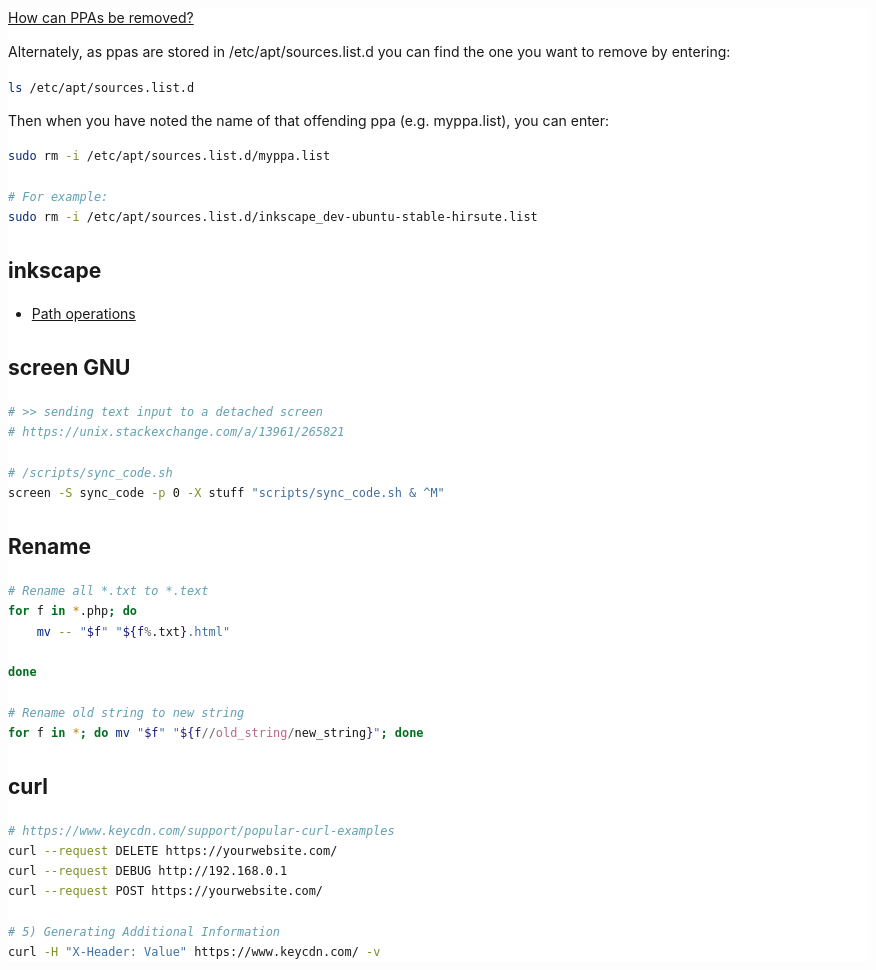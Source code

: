 [How can PPAs be removed?](https://askubuntu.com/a/173209)

Alternately, as ppas are stored in /etc/apt/sources.list.d you can find the one you want to remove by entering:

```bash
ls /etc/apt/sources.list.d
```
Then when you have noted the name of that offending ppa (e.g. myppa.list), you can enter:

```bash
sudo rm -i /etc/apt/sources.list.d/myppa.list

# For example:
sudo rm -i /etc/apt/sources.list.d/inkscape_dev-ubuntu-stable-hirsute.list
```

## inkscape
- [Path operations](http://tavmjong.free.fr/INKSCAPE/MANUAL/html/Paths-Combining.html)


## screen GNU

```bash
# >> sending text input to a detached screen
# https://unix.stackexchange.com/a/13961/265821

# /scripts/sync_code.sh
screen -S sync_code -p 0 -X stuff "scripts/sync_code.sh & ^M"

```

## Rename

```bash
# Rename all *.txt to *.text
for f in *.php; do 
    mv -- "$f" "${f%.txt}.html"

done

# Rename old string to new string
for f in *; do mv "$f" "${f//old_string/new_string}"; done

```

## curl
```bash
# https://www.keycdn.com/support/popular-curl-examples
curl --request DELETE https://yourwebsite.com/
curl --request DEBUG http://192.168.0.1
curl --request POST https://yourwebsite.com/

# 5) Generating Additional Information
curl -H "X-Header: Value" https://www.keycdn.com/ -v 
```
